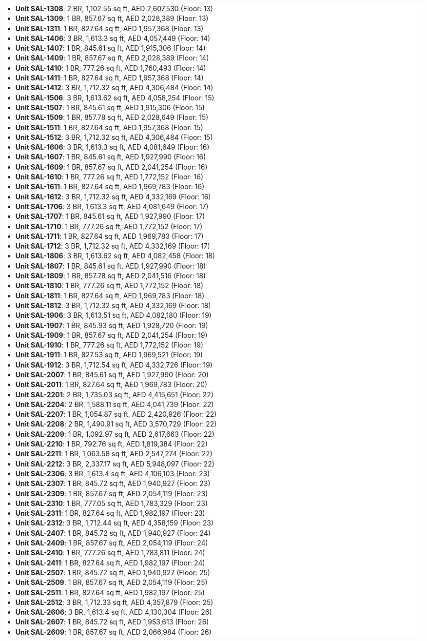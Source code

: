 - **Unit SAL-1308**: 2 BR, 1,102.55 sq ft, AED 2,607,530 (Floor: 13)
- **Unit SAL-1309**: 1 BR, 857.67 sq ft, AED 2,028,389 (Floor: 13)
- **Unit SAL-1311**: 1 BR, 827.64 sq ft, AED 1,957,368 (Floor: 13)
- **Unit SAL-1406**: 3 BR, 1,613.3 sq ft, AED 4,057,449 (Floor: 14)
- **Unit SAL-1407**: 1 BR, 845.61 sq ft, AED 1,915,306 (Floor: 14)
- **Unit SAL-1409**: 1 BR, 857.67 sq ft, AED 2,028,389 (Floor: 14)
- **Unit SAL-1410**: 1 BR, 777.26 sq ft, AED 1,760,493 (Floor: 14)
- **Unit SAL-1411**: 1 BR, 827.64 sq ft, AED 1,957,368 (Floor: 14)
- **Unit SAL-1412**: 3 BR, 1,712.32 sq ft, AED 4,306,484 (Floor: 14)
- **Unit SAL-1506**: 3 BR, 1,613.62 sq ft, AED 4,058,254 (Floor: 15)
- **Unit SAL-1507**: 1 BR, 845.61 sq ft, AED 1,915,306 (Floor: 15)
- **Unit SAL-1509**: 1 BR, 857.78 sq ft, AED 2,028,649 (Floor: 15)
- **Unit SAL-1511**: 1 BR, 827.64 sq ft, AED 1,957,368 (Floor: 15)
- **Unit SAL-1512**: 3 BR, 1,712.32 sq ft, AED 4,306,484 (Floor: 15)
- **Unit SAL-1606**: 3 BR, 1,613.3 sq ft, AED 4,081,649 (Floor: 16)
- **Unit SAL-1607**: 1 BR, 845.61 sq ft, AED 1,927,990 (Floor: 16)
- **Unit SAL-1609**: 1 BR, 857.67 sq ft, AED 2,041,254 (Floor: 16)
- **Unit SAL-1610**: 1 BR, 777.26 sq ft, AED 1,772,152 (Floor: 16)
- **Unit SAL-1611**: 1 BR, 827.64 sq ft, AED 1,969,783 (Floor: 16)
- **Unit SAL-1612**: 3 BR, 1,712.32 sq ft, AED 4,332,169 (Floor: 16)
- **Unit SAL-1706**: 3 BR, 1,613.3 sq ft, AED 4,081,649 (Floor: 17)
- **Unit SAL-1707**: 1 BR, 845.61 sq ft, AED 1,927,990 (Floor: 17)
- **Unit SAL-1710**: 1 BR, 777.26 sq ft, AED 1,772,152 (Floor: 17)
- **Unit SAL-1711**: 1 BR, 827.64 sq ft, AED 1,969,783 (Floor: 17)
- **Unit SAL-1712**: 3 BR, 1,712.32 sq ft, AED 4,332,169 (Floor: 17)
- **Unit SAL-1806**: 3 BR, 1,613.62 sq ft, AED 4,082,458 (Floor: 18)
- **Unit SAL-1807**: 1 BR, 845.61 sq ft, AED 1,927,990 (Floor: 18)
- **Unit SAL-1809**: 1 BR, 857.78 sq ft, AED 2,041,516 (Floor: 18)
- **Unit SAL-1810**: 1 BR, 777.26 sq ft, AED 1,772,152 (Floor: 18)
- **Unit SAL-1811**: 1 BR, 827.64 sq ft, AED 1,969,783 (Floor: 18)
- **Unit SAL-1812**: 3 BR, 1,712.32 sq ft, AED 4,332,169 (Floor: 18)
- **Unit SAL-1906**: 3 BR, 1,613.51 sq ft, AED 4,082,180 (Floor: 19)
- **Unit SAL-1907**: 1 BR, 845.93 sq ft, AED 1,928,720 (Floor: 19)
- **Unit SAL-1909**: 1 BR, 857.67 sq ft, AED 2,041,254 (Floor: 19)
- **Unit SAL-1910**: 1 BR, 777.26 sq ft, AED 1,772,152 (Floor: 19)
- **Unit SAL-1911**: 1 BR, 827.53 sq ft, AED 1,969,521 (Floor: 19)
- **Unit SAL-1912**: 3 BR, 1,712.54 sq ft, AED 4,332,726 (Floor: 19)
- **Unit SAL-2007**: 1 BR, 845.61 sq ft, AED 1,927,990 (Floor: 20)
- **Unit SAL-2011**: 1 BR, 827.64 sq ft, AED 1,969,783 (Floor: 20)
- **Unit SAL-2201**: 2 BR, 1,735.03 sq ft, AED 4,415,651 (Floor: 22)
- **Unit SAL-2204**: 2 BR, 1,588.11 sq ft, AED 4,041,739 (Floor: 22)
- **Unit SAL-2207**: 1 BR, 1,054.87 sq ft, AED 2,420,926 (Floor: 22)
- **Unit SAL-2208**: 2 BR, 1,490.91 sq ft, AED 3,570,729 (Floor: 22)
- **Unit SAL-2209**: 1 BR, 1,092.97 sq ft, AED 2,617,663 (Floor: 22)
- **Unit SAL-2210**: 1 BR, 792.76 sq ft, AED 1,819,384 (Floor: 22)
- **Unit SAL-2211**: 1 BR, 1,063.58 sq ft, AED 2,547,274 (Floor: 22)
- **Unit SAL-2212**: 3 BR, 2,337.17 sq ft, AED 5,948,097 (Floor: 22)
- **Unit SAL-2306**: 3 BR, 1,613.4 sq ft, AED 4,106,103 (Floor: 23)
- **Unit SAL-2307**: 1 BR, 845.72 sq ft, AED 1,940,927 (Floor: 23)
- **Unit SAL-2309**: 1 BR, 857.67 sq ft, AED 2,054,119 (Floor: 23)
- **Unit SAL-2310**: 1 BR, 777.05 sq ft, AED 1,783,329 (Floor: 23)
- **Unit SAL-2311**: 1 BR, 827.64 sq ft, AED 1,982,197 (Floor: 23)
- **Unit SAL-2312**: 3 BR, 1,712.44 sq ft, AED 4,358,159 (Floor: 23)
- **Unit SAL-2407**: 1 BR, 845.72 sq ft, AED 1,940,927 (Floor: 24)
- **Unit SAL-2409**: 1 BR, 857.67 sq ft, AED 2,054,119 (Floor: 24)
- **Unit SAL-2410**: 1 BR, 777.26 sq ft, AED 1,783,811 (Floor: 24)
- **Unit SAL-2411**: 1 BR, 827.64 sq ft, AED 1,982,197 (Floor: 24)
- **Unit SAL-2507**: 1 BR, 845.72 sq ft, AED 1,940,927 (Floor: 25)
- **Unit SAL-2509**: 1 BR, 857.67 sq ft, AED 2,054,119 (Floor: 25)
- **Unit SAL-2511**: 1 BR, 827.64 sq ft, AED 1,982,197 (Floor: 25)
- **Unit SAL-2512**: 3 BR, 1,712.33 sq ft, AED 4,357,879 (Floor: 25)
- **Unit SAL-2606**: 3 BR, 1,613.4 sq ft, AED 4,130,304 (Floor: 26)
- **Unit SAL-2607**: 1 BR, 845.72 sq ft, AED 1,953,613 (Floor: 26)
- **Unit SAL-2609**: 1 BR, 857.67 sq ft, AED 2,066,984 (Floor: 26)